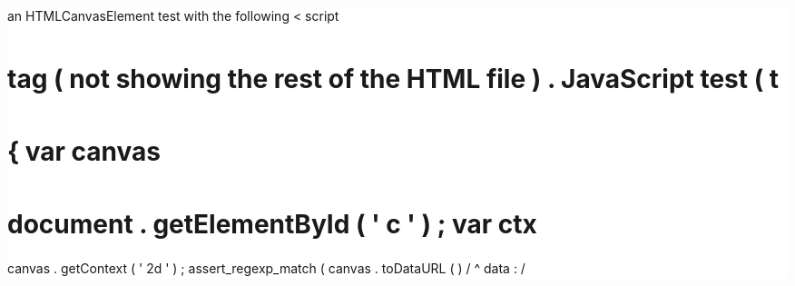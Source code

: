 an
HTMLCanvasElement
test
with
the
following
<
script
>
tag
(
not
showing
the
rest
of
the
HTML
file
)
.
JavaScript
test
(
t
=
>
{
var
canvas
=
document
.
getElementById
(
'
c
'
)
;
var
ctx
=
canvas
.
getContext
(
'
2d
'
)
;
assert_regexp_match
(
canvas
.
toDataURL
(
)
/
^
data
:
/